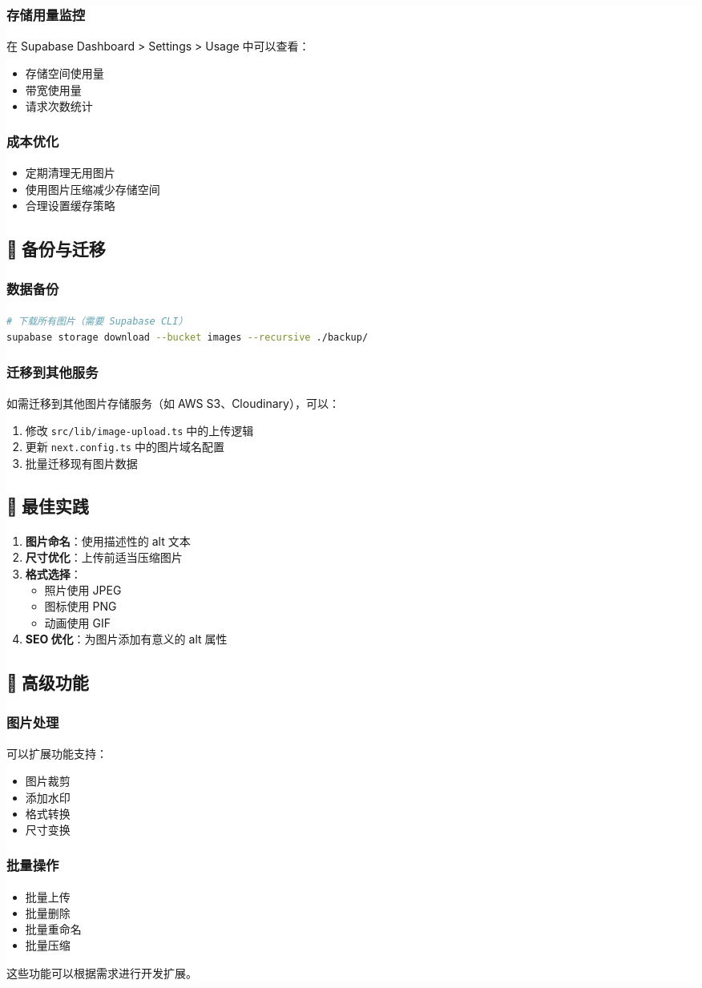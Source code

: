 ### 存储用量监控

在 Supabase Dashboard > Settings > Usage 中可以查看：

- 存储空间使用量
- 带宽使用量
- 请求次数统计

### 成本优化

- 定期清理无用图片
- 使用图片压缩减少存储空间
- 合理设置缓存策略

## 🔄 备份与迁移

### 数据备份

```bash
# 下载所有图片（需要 Supabase CLI）
supabase storage download --bucket images --recursive ./backup/
```

### 迁移到其他服务

如需迁移到其他图片存储服务（如 AWS S3、Cloudinary），可以：

1. 修改 `src/lib/image-upload.ts` 中的上传逻辑
2. 更新 `next.config.ts` 中的图片域名配置
3. 批量迁移现有图片数据

## 📝 最佳实践

1. **图片命名**：使用描述性的 alt 文本
2. **尺寸优化**：上传前适当压缩图片
3. **格式选择**：
   - 照片使用 JPEG
   - 图标使用 PNG
   - 动画使用 GIF
4. **SEO 优化**：为图片添加有意义的 alt 属性

## 🎯 高级功能

### 图片处理

可以扩展功能支持：

- 图片裁剪
- 添加水印
- 格式转换
- 尺寸变换

### 批量操作

- 批量上传
- 批量删除
- 批量重命名
- 批量压缩

这些功能可以根据需求进行开发扩展。
